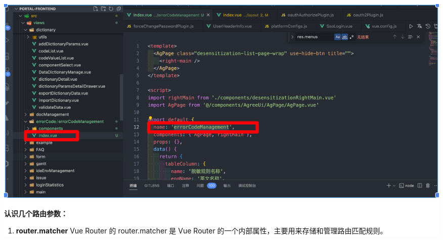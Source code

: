 ![动态路由](../../assets/images/WEBRESOURCEece6e782ce5dfd128f73ec71f9df51a4image.png)

**认识几个路由参数：**

1. **router.matcher**
   Vue Router 的 router.matcher 是 Vue Router 的一个内部属性，主要用来存储和管理路由匹配规则。
